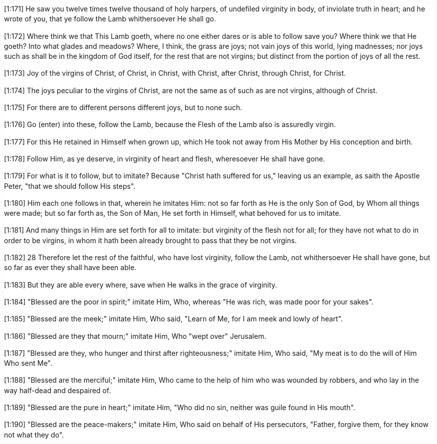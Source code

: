[1:171] He saw you twelve times twelve thousand of holy harpers, of undefiled virginity in body, of inviolate truth in heart; and he wrote of you, that ye follow the Lamb whithersoever He shall go.

[1:172] Where think we that This Lamb goeth, where no one either dares or is able to follow save you? Where think we that He goeth? Into what glades and meadows? Where, I think, the grass are joys; not vain joys of this world, lying madnesses; nor joys such as shall be in the kingdom of God itself, for the rest that are not virgins; but distinct from the portion of joys of all the rest.

[1:173] Joy of the virgins of Christ, of Christ, in Christ, with Christ, after Christ, through Christ, for Christ.

[1:174] The joys peculiar to the virgins of Christ, are not the same as of such as are not virgins, although of Christ.

[1:175] For there are to different persons different joys, but to none such.

[1:176] Go (enter) into these, follow the Lamb, because the Flesh of the Lamb also is assuredly virgin.

[1:177] For this He retained in Himself when grown up, which He took not away from His Mother by His conception and birth.

[1:178] Follow Him, as ye deserve, in virginity of heart and flesh, wheresoever He shall have gone.

[1:179] For what is it to follow, but to imitate? Because "Christ hath suffered for us," leaving us an example, as saith the Apostle Peter, "that we should follow His steps".

[1:180] Him each one follows in that, wherein he imitates Him: not so far forth as He is the only Son of God, by Whom all things were made; but so far forth as, the Son of Man, He set forth in Himself, what behoved for us to imitate.

[1:181] And many things in Him are set forth for all to imitate: but virginity of the flesh not for all; for they have not what to do in order to be virgins, in whom it hath been already brought to pass that they be not virgins.

[1:182] 28  Therefore let the rest of the faithful, who have lost virginity, follow the Lamb, not whithersoever He shall have gone, but so far as ever they shall have been able.

[1:183] But they are able every where, save when He walks in the grace of virginity.

[1:184] "Blessed are the poor in spirit;" imitate Him, Who, whereas "He was rich, was made poor for your sakes".

[1:185] "Blessed are the meek;" imitate Him, Who said, "Learn of Me, for I am meek and lowly of heart".

[1:186] "Blessed are they that mourn;" imitate Him, Who "wept over" Jerusalem.

[1:187] "Blessed are they, who hunger and thirst after righteousness;" imitate Him, Who said, "My meat is to do the will of Him Who sent Me".

[1:188] "Blessed are the merciful;" imitate Him, Who came to the help of him who was wounded by robbers, and who lay in the way half-dead and despaired of.

[1:189] "Blessed are the pure in heart;" imitate Him, "Who did no sin, neither was guile found in His mouth".

[1:190] "Blessed are the peace-makers;" imitate Him, Who said on behalf of His persecutors, "Father, forgive them, for they know not what they do".
